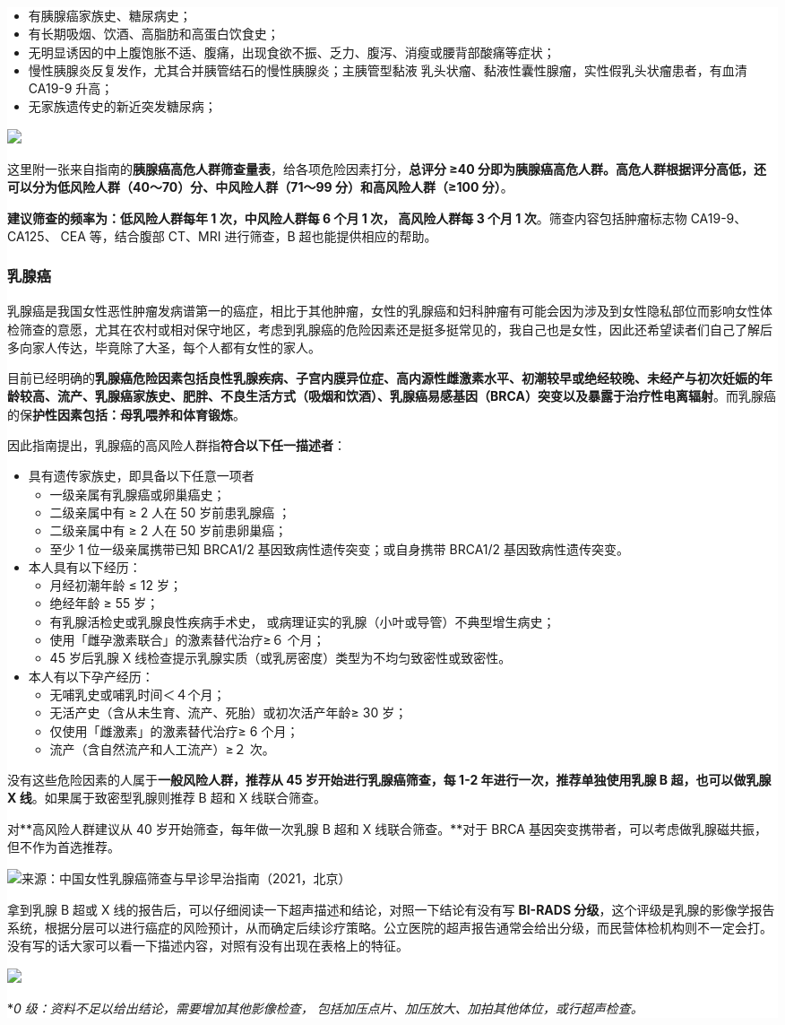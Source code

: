 *   有胰腺癌家族史、糖尿病史；
*   有长期吸烟、饮酒、高脂肪和高蛋白饮食史；
*   无明显诱因的中上腹饱胀不适、腹痛，出现食欲不振、乏力、腹泻、消瘦或腰背部酸痛等症状；
*   慢性胰腺炎反复发作，尤其合并胰管结石的慢性胰腺炎；主胰管型黏液 乳头状瘤、黏液性囊性腺瘤，实性假乳头状瘤患者，有血清 CA19-9 升高；
*   无家族遗传史的新近突发糖尿病；

![](https://cdn.sspai.com/2021/05/14/3e8b21f2ba99e16a55527d2d3196436c.png)

这里附一张来自指南的**胰腺癌高危人群筛查量表**，给各项危险因素打分，**总评分 ≥40 分即为胰腺癌高危人群。**高危人群根据评分高低，还可以分为**低风险人群（40～70）分、中风险人群（71～99 分）和高风险人群（≥100 分）**。

**建议筛查的频率为：低风险人群每年 1 次，中风险人群每 6 个月 1 次， 高风险人群每 3 个月 1 次**。筛查内容包括肿瘤标志物 CA19-9、CA125、 CEA 等，结合腹部 CT、MRI 进行筛查，B 超也能提供相应的帮助。

### **乳腺癌**

乳腺癌是我国女性恶性肿瘤发病谱第一的癌症，相比于其他肿瘤，女性的乳腺癌和妇科肿瘤有可能会因为涉及到女性隐私部位而影响女性体检筛查的意愿，尤其在农村或相对保守地区，考虑到乳腺癌的危险因素还是挺多挺常见的，我自己也是女性，因此还希望读者们自己了解后多向家人传达，毕竟除了大圣，每个人都有女性的家人。

目前已经明确的**乳腺癌危险因素包括良性乳腺疾病、子宫内膜异位症、高内源性雌激素水平、初潮较早或绝经较晚、未经产与初次妊娠的年龄较高、流产、乳腺癌家族史、肥胖、不良生活方式（吸烟和饮酒）、乳腺癌易感基因（BRCA）突变以及暴露于治疗性电离辐射**。而乳腺癌的保**护性因素包括：母乳喂养和体育锻炼**。

因此指南提出，乳腺癌的高风险人群指**符合以下任一描述者**：

*   具有遗传家族史，即具备以下任意一项者
    *   一级亲属有乳腺癌或卵巢癌史；
    *   二级亲属中有 ≥ 2 人在 50 岁前患乳腺癌 ；
    *   二级亲属中有 ≥ 2 人在 50 岁前患卵巢癌；
    *   至少 1 位一级亲属携带已知 BRCA1/2 基因致病性遗传突变；或自身携带 BRCA1/2 基因致病性遗传突变。
*   本人具有以下经历：
    *   月经初潮年龄 ≤ 12 岁；
    *   绝经年龄 ≥ 55 岁；
    *   有乳腺活检史或乳腺良性疾病手术史， 或病理证实的乳腺（小叶或导管）不典型增生病史；
    *   使用「雌孕激素联合」的激素替代治疗≥６ 个月；
    *   45 岁后乳腺 X 线检查提示乳腺实质（或乳房密度）类型为不均匀致密性或致密性。
*   本人有以下孕产经历：
    *   无哺乳史或哺乳时间＜４个月；
    *   无活产史（含从未生育、流产、死胎）或初次活产年龄≥ 30 岁；
    *   仅使用「雌激素」的激素替代治疗≥ 6 个月；
    *   流产（含自然流产和人工流产）≥２ 次。

没有这些危险因素的人属于**一般风险人群，推荐从 45 岁开始进行乳腺癌筛查，每 1-2 年进行一次，推荐单独使用乳腺 B 超，也可以做乳腺 X 线**。如果属于致密型乳腺则推荐 B 超和 X 线联合筛查。

对**高风险人群建议从 40 岁开始筛查，每年做一次乳腺 B 超和 X 线联合筛查。**对于 BRCA 基因突变携带者，可以考虑做乳腺磁共振，但不作为首选推荐。

![](https://cdn.sspai.com/2021/05/14/b2e0dec73ddec26a0172192654aa353f.png)来源：中国女性乳腺癌筛查与早诊早治指南（2021，北京）

拿到乳腺 B 超或 X 线的报告后，可以仔细阅读一下超声描述和结论，对照一下结论有没有写 **BI-RADS 分级**，这个评级是乳腺的影像学报告系统，根据分层可以进行癌症的风险预计，从而确定后续诊疗策略。公立医院的超声报告通常会给出分级，而民营体检机构则不一定会打。没有写的话大家可以看一下描述内容，对照有没有出现在表格上的特征。

![](https://cdn.sspai.com/2021/05/14/5f58fdd891e44ce95fda16c1a4673be8.png)

*_0 级：资料不足以给出结论，需要增加其他影像检查， 包括加压点片、加压放大、加拍其他体位，或行超声检查。_

